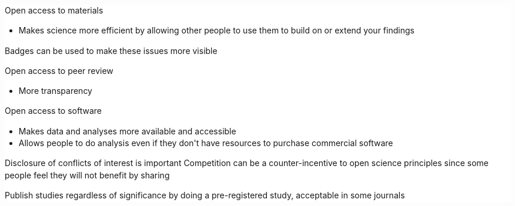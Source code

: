 Open access to materials
   * Makes science more efficient by allowing other people to use them to build on or extend your findings

Badges can be used to make these issues more visible

Open access to peer review
   * More transparency

Open access to software
   * Makes data and analyses more available and accessible
   * Allows people to do analysis even if they don't have resources to purchase commercial software

Disclosure of conflicts of interest is important
Competition can be a counter-incentive to open science principles since some people feel they will not benefit by sharing

Publish studies regardless of significance by doing a pre-registered study, acceptable in some journals 

